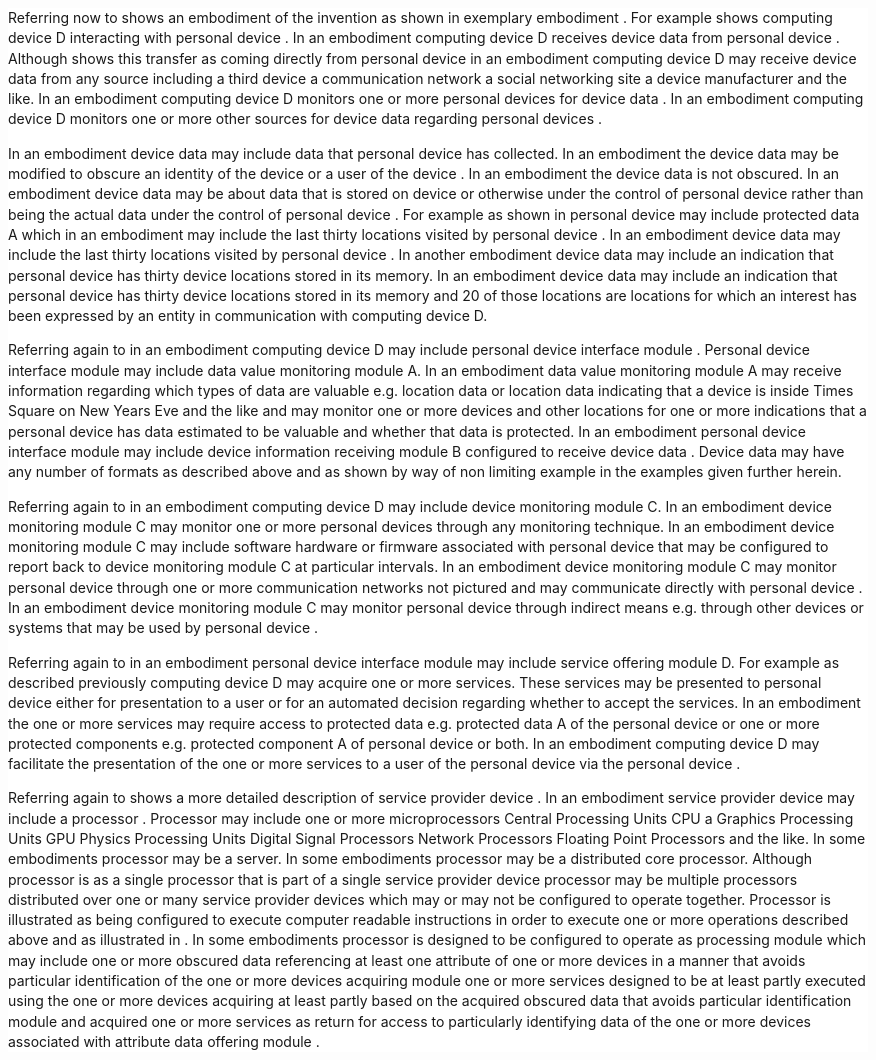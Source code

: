 Referring now to shows an embodiment of the invention as shown in exemplary embodiment . For example shows computing device D interacting with personal device . In an embodiment computing device D receives device data from personal device . Although shows this transfer as coming directly from personal device in an embodiment computing device D may receive device data from any source including a third device a communication network a social networking site a device manufacturer and the like. In an embodiment computing device D monitors one or more personal devices for device data . In an embodiment computing device D monitors one or more other sources for device data regarding personal devices .

In an embodiment device data may include data that personal device has collected. In an embodiment the device data may be modified to obscure an identity of the device or a user of the device . In an embodiment the device data is not obscured. In an embodiment device data may be about data that is stored on device or otherwise under the control of personal device rather than being the actual data under the control of personal device . For example as shown in personal device may include protected data A which in an embodiment may include the last thirty locations visited by personal device . In an embodiment device data may include the last thirty locations visited by personal device . In another embodiment device data may include an indication that personal device has thirty device locations stored in its memory. In an embodiment device data may include an indication that personal device has thirty device locations stored in its memory and 20 of those locations are locations for which an interest has been expressed by an entity in communication with computing device D.

Referring again to in an embodiment computing device D may include personal device interface module . Personal device interface module may include data value monitoring module A. In an embodiment data value monitoring module A may receive information regarding which types of data are valuable e.g. location data or location data indicating that a device is inside Times Square on New Years Eve and the like and may monitor one or more devices and other locations for one or more indications that a personal device has data estimated to be valuable and whether that data is protected. In an embodiment personal device interface module may include device information receiving module B configured to receive device data . Device data may have any number of formats as described above and as shown by way of non limiting example in the examples given further herein.

Referring again to in an embodiment computing device D may include device monitoring module C. In an embodiment device monitoring module C may monitor one or more personal devices through any monitoring technique. In an embodiment device monitoring module C may include software hardware or firmware associated with personal device that may be configured to report back to device monitoring module C at particular intervals. In an embodiment device monitoring module C may monitor personal device through one or more communication networks not pictured and may communicate directly with personal device . In an embodiment device monitoring module C may monitor personal device through indirect means e.g. through other devices or systems that may be used by personal device .

Referring again to in an embodiment personal device interface module may include service offering module D. For example as described previously computing device D may acquire one or more services. These services may be presented to personal device either for presentation to a user or for an automated decision regarding whether to accept the services. In an embodiment the one or more services may require access to protected data e.g. protected data A of the personal device or one or more protected components e.g. protected component A of personal device or both. In an embodiment computing device D may facilitate the presentation of the one or more services to a user of the personal device via the personal device .

Referring again to shows a more detailed description of service provider device . In an embodiment service provider device may include a processor . Processor may include one or more microprocessors Central Processing Units CPU a Graphics Processing Units GPU Physics Processing Units Digital Signal Processors Network Processors Floating Point Processors and the like. In some embodiments processor may be a server. In some embodiments processor may be a distributed core processor. Although processor is as a single processor that is part of a single service provider device processor may be multiple processors distributed over one or many service provider devices which may or may not be configured to operate together. Processor is illustrated as being configured to execute computer readable instructions in order to execute one or more operations described above and as illustrated in . In some embodiments processor is designed to be configured to operate as processing module which may include one or more obscured data referencing at least one attribute of one or more devices in a manner that avoids particular identification of the one or more devices acquiring module one or more services designed to be at least partly executed using the one or more devices acquiring at least partly based on the acquired obscured data that avoids particular identification module and acquired one or more services as return for access to particularly identifying data of the one or more devices associated with attribute data offering module .
